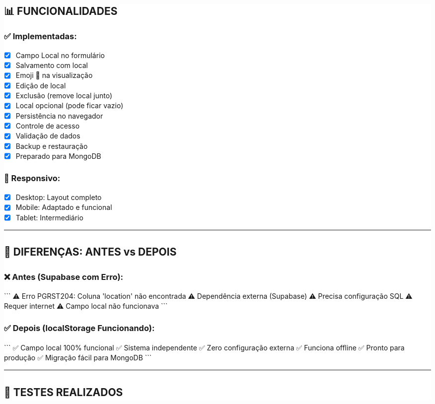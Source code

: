 
## 📊 **FUNCIONALIDADES**

### **✅ Implementadas:**

- [x] Campo Local no formulário
- [x] Salvamento com local
- [x] Emoji 📍 na visualização
- [x] Edição de local
- [x] Exclusão (remove local junto)
- [x] Local opcional (pode ficar vazio)
- [x] Persistência no navegador
- [x] Controle de acesso
- [x] Validação de dados
- [x] Backup e restauração
- [x] Preparado para MongoDB

### **📱 Responsivo:**

- [x] Desktop: Layout completo
- [x] Mobile: Adaptado e funcional
- [x] Tablet: Intermediário

---

## 🎯 **DIFERENÇAS: ANTES vs DEPOIS**

### **❌ Antes (Supabase com Erro):**

\`\`\`
⚠️ Erro PGRST204: Coluna 'location' não encontrada
⚠️ Dependência externa (Supabase)
⚠️ Precisa configuração SQL
⚠️ Requer internet
⚠️ Campo local não funcionava
\`\`\`

### **✅ Depois (localStorage Funcionando):**

\`\`\`
✅ Campo local 100% funcional
✅ Sistema independente
✅ Zero configuração externa
✅ Funciona offline
✅ Pronto para produção
✅ Migração fácil para MongoDB
\`\`\`

---

## 🧪 **TESTES REALIZADOS**
